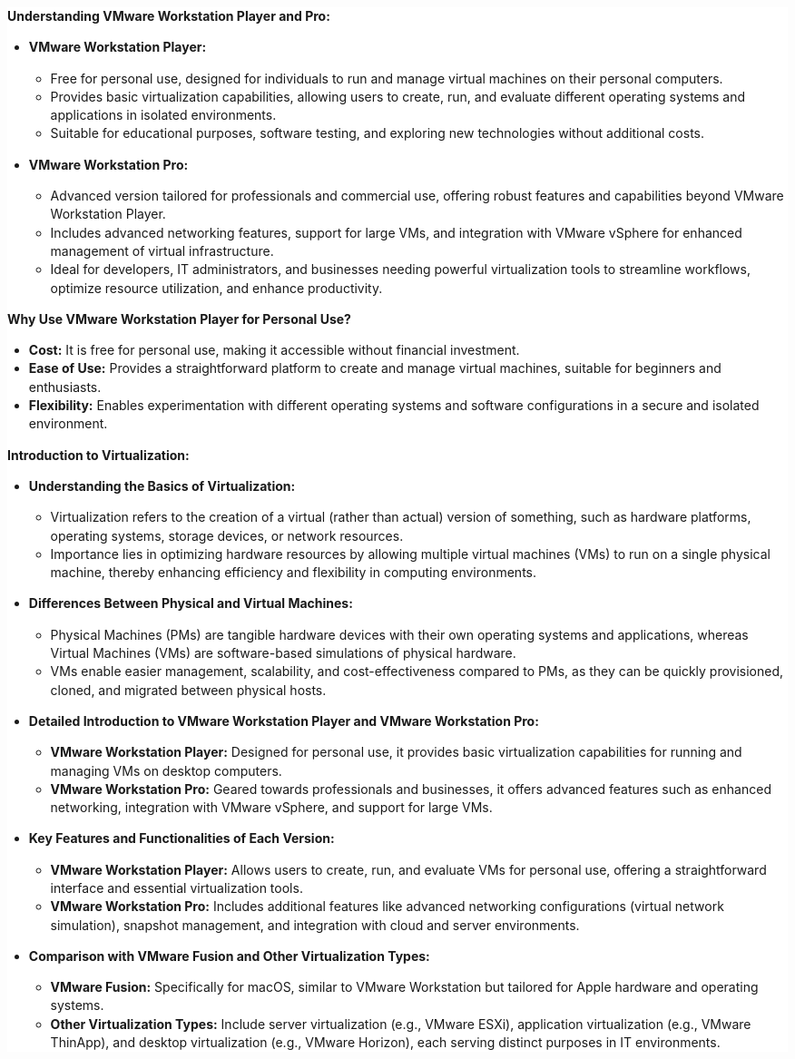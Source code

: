 
**Understanding VMware Workstation Player and Pro:**

- **VMware Workstation Player:**
  - Free for personal use, designed for individuals to run and manage virtual machines on their personal computers.
  - Provides basic virtualization capabilities, allowing users to create, run, and evaluate different operating systems and applications in isolated environments.
  - Suitable for educational purposes, software testing, and exploring new technologies without additional costs.

- **VMware Workstation Pro:**
  - Advanced version tailored for professionals and commercial use, offering robust features and capabilities beyond VMware Workstation Player.
  - Includes advanced networking features, support for large VMs, and integration with VMware vSphere for enhanced management of virtual infrastructure.
  - Ideal for developers, IT administrators, and businesses needing powerful virtualization tools to streamline workflows, optimize resource utilization, and enhance productivity.

**Why Use VMware Workstation Player for Personal Use?**
- **Cost:** It is free for personal use, making it accessible without financial investment.
- **Ease of Use:** Provides a straightforward platform to create and manage virtual machines, suitable for beginners and enthusiasts.
- **Flexibility:** Enables experimentation with different operating systems and software configurations in a secure and isolated environment.


**Introduction to Virtualization:**

- **Understanding the Basics of Virtualization:**
  - Virtualization refers to the creation of a virtual (rather than actual) version of something, such as hardware platforms, operating systems, storage devices, or network resources.
  - Importance lies in optimizing hardware resources by allowing multiple virtual machines (VMs) to run on a single physical machine, thereby enhancing efficiency and flexibility in computing environments.

- **Differences Between Physical and Virtual Machines:**
  - Physical Machines (PMs) are tangible hardware devices with their own operating systems and applications, whereas Virtual Machines (VMs) are software-based simulations of physical hardware.
  - VMs enable easier management, scalability, and cost-effectiveness compared to PMs, as they can be quickly provisioned, cloned, and migrated between physical hosts.

- **Detailed Introduction to VMware Workstation Player and VMware Workstation Pro:**
  - **VMware Workstation Player:** Designed for personal use, it provides basic virtualization capabilities for running and managing VMs on desktop computers.
  - **VMware Workstation Pro:** Geared towards professionals and businesses, it offers advanced features such as enhanced networking, integration with VMware vSphere, and support for large VMs.

- **Key Features and Functionalities of Each Version:**
  - **VMware Workstation Player:** Allows users to create, run, and evaluate VMs for personal use, offering a straightforward interface and essential virtualization tools.
  - **VMware Workstation Pro:** Includes additional features like advanced networking configurations (virtual network simulation), snapshot management, and integration with cloud and server environments.

- **Comparison with VMware Fusion and Other Virtualization Types:**
  - **VMware Fusion:** Specifically for macOS, similar to VMware Workstation but tailored for Apple hardware and operating systems.
  - **Other Virtualization Types:** Include server virtualization (e.g., VMware ESXi), application virtualization (e.g., VMware ThinApp), and desktop virtualization (e.g., VMware Horizon), each serving distinct purposes in IT environments.

